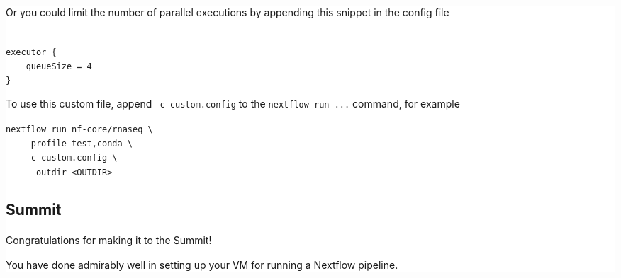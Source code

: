 Or you could limit the number of parallel executions by appending this snippet in the config file

```nextflow

executor {
    queueSize = 4
}

```

To use this custom file, append `-c custom.config` to the `nextflow run ...` command, for example

```console
nextflow run nf-core/rnaseq \
    -profile test,conda \
    -c custom.config \
    --outdir <OUTDIR>
```

## Summit

Congratulations for making it to the Summit! 

You have done admirably well in setting up your VM for running a Nextflow pipeline.
